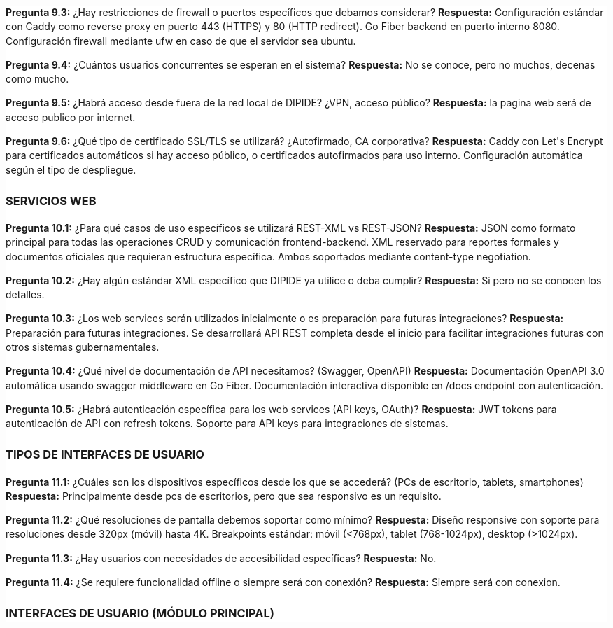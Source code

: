 **Pregunta 9.3:** ¿Hay restricciones de firewall o puertos específicos que debamos considerar?
**Respuesta:** Configuración estándar con Caddy como reverse proxy en puerto 443 (HTTPS) y 80 (HTTP redirect). Go Fiber backend en puerto interno 8080. Configuración firewall mediante ufw en caso de que el servidor sea ubuntu.

**Pregunta 9.4:** ¿Cuántos usuarios concurrentes se esperan en el sistema?
**Respuesta:** No se conoce, pero no muchos, decenas como mucho.

**Pregunta 9.5:** ¿Habrá acceso desde fuera de la red local de DIPIDE? ¿VPN, acceso público?
**Respuesta:** la pagina web será de acceso publico por internet.

**Pregunta 9.6:** ¿Qué tipo de certificado SSL/TLS se utilizará? ¿Autofirmado, CA corporativa?
**Respuesta:** Caddy con Let's Encrypt para certificados automáticos si hay acceso público, o certificados autofirmados para uso interno. Configuración automática según el tipo de despliegue.

### SERVICIOS WEB

**Pregunta 10.1:** ¿Para qué casos de uso específicos se utilizará REST-XML vs REST-JSON?
**Respuesta:** JSON como formato principal para todas las operaciones CRUD y comunicación frontend-backend. XML reservado para reportes formales y documentos oficiales que requieran estructura específica. Ambos soportados mediante content-type negotiation.

**Pregunta 10.2:** ¿Hay algún estándar XML específico que DIPIDE ya utilice o deba cumplir?
**Respuesta:** Si pero no se conocen los detalles.

**Pregunta 10.3:** ¿Los web services serán utilizados inicialmente o es preparación para futuras integraciones?
**Respuesta:** Preparación para futuras integraciones. Se desarrollará API REST completa desde el inicio para facilitar integraciones futuras con otros sistemas gubernamentales.

**Pregunta 10.4:** ¿Qué nivel de documentación de API necesitamos? (Swagger, OpenAPI)
**Respuesta:** Documentación OpenAPI 3.0 automática usando swagger middleware en Go Fiber. Documentación interactiva disponible en /docs endpoint con autenticación.

**Pregunta 10.5:** ¿Habrá autenticación específica para los web services (API keys, OAuth)?
**Respuesta:** JWT tokens para autenticación de API con refresh tokens. Soporte para API keys para integraciones de sistemas.

### TIPOS DE INTERFACES DE USUARIO

**Pregunta 11.1:** ¿Cuáles son los dispositivos específicos desde los que se accederá? (PCs de escritorio, tablets, smartphones)
**Respuesta:** Principalmente desde pcs de escritorios, pero que sea responsivo es un requisito.

**Pregunta 11.2:** ¿Qué resoluciones de pantalla debemos soportar como mínimo?
**Respuesta:** Diseño responsive con soporte para resoluciones desde 320px (móvil) hasta 4K. Breakpoints estándar: móvil (<768px), tablet (768-1024px), desktop (>1024px).

**Pregunta 11.3:** ¿Hay usuarios con necesidades de accesibilidad específicas?
**Respuesta:** No.

**Pregunta 11.4:** ¿Se requiere funcionalidad offline o siempre será con conexión?
**Respuesta:** Siempre será con conexion.

### INTERFACES DE USUARIO (MÓDULO PRINCIPAL)

